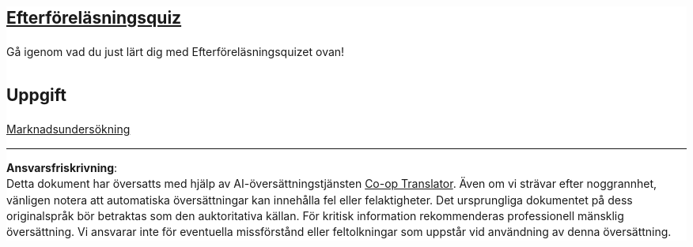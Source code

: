 ## [Efterföreläsningsquiz](https://purple-hill-04aebfb03.1.azurestaticapps.net/quiz/31)  

Gå igenom vad du just lärt dig med Efterföreläsningsquizet ovan!  

## Uppgift  

[Marknadsundersökning](assignment.md)  

---

**Ansvarsfriskrivning**:  
Detta dokument har översatts med hjälp av AI-översättningstjänsten [Co-op Translator](https://github.com/Azure/co-op-translator). Även om vi strävar efter noggrannhet, vänligen notera att automatiska översättningar kan innehålla fel eller felaktigheter. Det ursprungliga dokumentet på dess originalspråk bör betraktas som den auktoritativa källan. För kritisk information rekommenderas professionell mänsklig översättning. Vi ansvarar inte för eventuella missförstånd eller feltolkningar som uppstår vid användning av denna översättning.